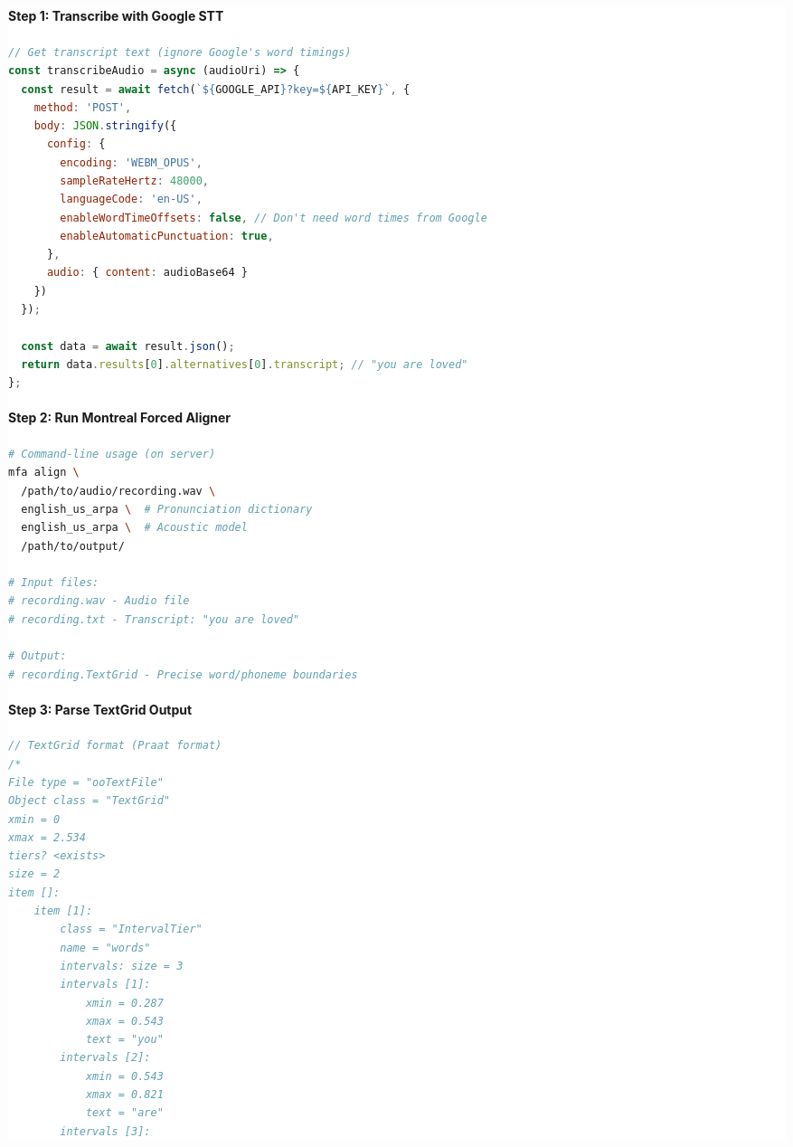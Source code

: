#### Step 1: Transcribe with Google STT
```javascript
// Get transcript text (ignore Google's word timings)
const transcribeAudio = async (audioUri) => {
  const result = await fetch(`${GOOGLE_API}?key=${API_KEY}`, {
    method: 'POST',
    body: JSON.stringify({
      config: {
        encoding: 'WEBM_OPUS',
        sampleRateHertz: 48000,
        languageCode: 'en-US',
        enableWordTimeOffsets: false, // Don't need word times from Google
        enableAutomaticPunctuation: true,
      },
      audio: { content: audioBase64 }
    })
  });

  const data = await result.json();
  return data.results[0].alternatives[0].transcript; // "you are loved"
};
```

#### Step 2: Run Montreal Forced Aligner
```bash
# Command-line usage (on server)
mfa align \
  /path/to/audio/recording.wav \
  english_us_arpa \  # Pronunciation dictionary
  english_us_arpa \  # Acoustic model
  /path/to/output/

# Input files:
# recording.wav - Audio file
# recording.txt - Transcript: "you are loved"

# Output:
# recording.TextGrid - Precise word/phoneme boundaries
```

#### Step 3: Parse TextGrid Output
```javascript
// TextGrid format (Praat format)
/*
File type = "ooTextFile"
Object class = "TextGrid"
xmin = 0
xmax = 2.534
tiers? <exists>
size = 2
item []:
    item [1]:
        class = "IntervalTier"
        name = "words"
        intervals: size = 3
        intervals [1]:
            xmin = 0.287
            xmax = 0.543
            text = "you"
        intervals [2]:
            xmin = 0.543
            xmax = 0.821
            text = "are"
        intervals [3]:
```